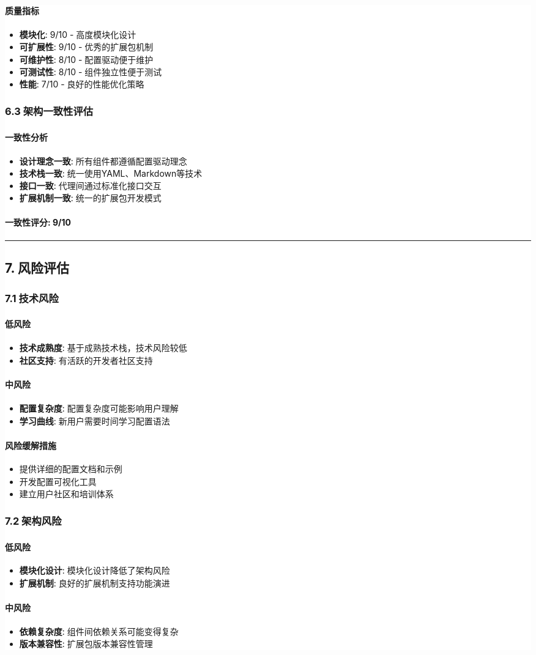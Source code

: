 #### 质量指标

- **模块化**: 9/10 - 高度模块化设计
- **可扩展性**: 9/10 - 优秀的扩展包机制
- **可维护性**: 8/10 - 配置驱动便于维护
- **可测试性**: 8/10 - 组件独立性便于测试
- **性能**: 7/10 - 良好的性能优化策略

### 6.3 架构一致性评估

#### 一致性分析

- **设计理念一致**: 所有组件都遵循配置驱动理念
- **技术栈一致**: 统一使用YAML、Markdown等技术
- **接口一致**: 代理间通过标准化接口交互
- **扩展机制一致**: 统一的扩展包开发模式

#### 一致性评分: 9/10

---

## 7. 风险评估

### 7.1 技术风险

#### 低风险

- **技术成熟度**: 基于成熟技术栈，技术风险较低
- **社区支持**: 有活跃的开发者社区支持

#### 中风险

- **配置复杂度**: 配置复杂度可能影响用户理解
- **学习曲线**: 新用户需要时间学习配置语法

#### 风险缓解措施

- 提供详细的配置文档和示例
- 开发配置可视化工具
- 建立用户社区和培训体系

### 7.2 架构风险

#### 低风险

- **模块化设计**: 模块化设计降低了架构风险
- **扩展机制**: 良好的扩展机制支持功能演进

#### 中风险

- **依赖复杂度**: 组件间依赖关系可能变得复杂
- **版本兼容性**: 扩展包版本兼容性管理
